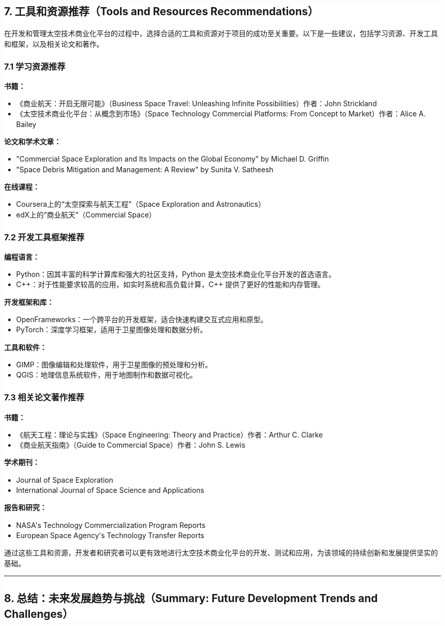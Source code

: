 
## 7. 工具和资源推荐（Tools and Resources Recommendations）

在开发和管理太空技术商业化平台的过程中，选择合适的工具和资源对于项目的成功至关重要。以下是一些建议，包括学习资源、开发工具和框架，以及相关论文和著作。

### 7.1 学习资源推荐

**书籍：**
- 《商业航天：开启无限可能》（Business Space Travel: Unleashing Infinite Possibilities）作者：John Strickland
- 《太空技术商业化平台：从概念到市场》（Space Technology Commercial Platforms: From Concept to Market）作者：Alice A. Bailey

**论文和学术文章：**
- "Commercial Space Exploration and Its Impacts on the Global Economy" by Michael D. Griffin
- "Space Debris Mitigation and Management: A Review" by Sunita V. Satheesh

**在线课程：**
- Coursera上的“太空探索与航天工程”（Space Exploration and Astronautics）
- edX上的“商业航天”（Commercial Space）

### 7.2 开发工具框架推荐

**编程语言：**
- Python：因其丰富的科学计算库和强大的社区支持，Python 是太空技术商业化平台开发的首选语言。
- C++：对于性能要求较高的应用，如实时系统和高负载计算，C++ 提供了更好的性能和内存管理。

**开发框架和库：**
- OpenFrameworks：一个跨平台的开发框架，适合快速构建交互式应用和原型。
- PyTorch：深度学习框架，适用于卫星图像处理和数据分析。

**工具和软件：**
- GIMP：图像编辑和处理软件，用于卫星图像的预处理和分析。
- QGIS：地理信息系统软件，用于地图制作和数据可视化。

### 7.3 相关论文著作推荐

**书籍：**
- 《航天工程：理论与实践》（Space Engineering: Theory and Practice）作者：Arthur C. Clarke
- 《商业航天指南》（Guide to Commercial Space）作者：John S. Lewis

**学术期刊：**
- Journal of Space Exploration
- International Journal of Space Science and Applications

**报告和研究：**
- NASA's Technology Commercialization Program Reports
- European Space Agency's Technology Transfer Reports

通过这些工具和资源，开发者和研究者可以更有效地进行太空技术商业化平台的开发、测试和应用，为该领域的持续创新和发展提供坚实的基础。

---

## 8. 总结：未来发展趋势与挑战（Summary: Future Development Trends and Challenges）
